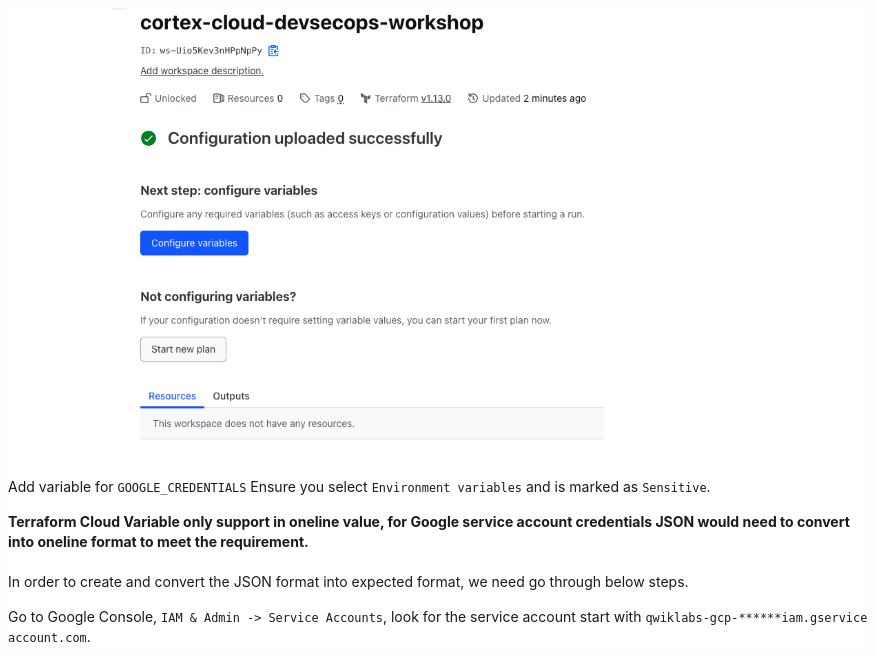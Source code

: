 <img src="images/tfc-configure-variables.png" alt="image.png" width="700" height="450" />

Add variable for `GOOGLE_CREDENTIALS` Ensure you select `Environment variables` and is marked as `Sensitive`.

<ql-infobox>
<b>
Terraform Cloud Variable only support in oneline value, for Google service account credentials JSON would need to convert into oneline format to meet the requirement. 
</b>
</ql-infobox>
<br>
</br>
In order to create and convert the JSON format into expected format, we need go through below steps. 

Go to Google Console, `IAM & Admin -> Service Accounts`, look for the service account start with `qwiklabs-gcp-******iam.gserviceaccount.com`.

